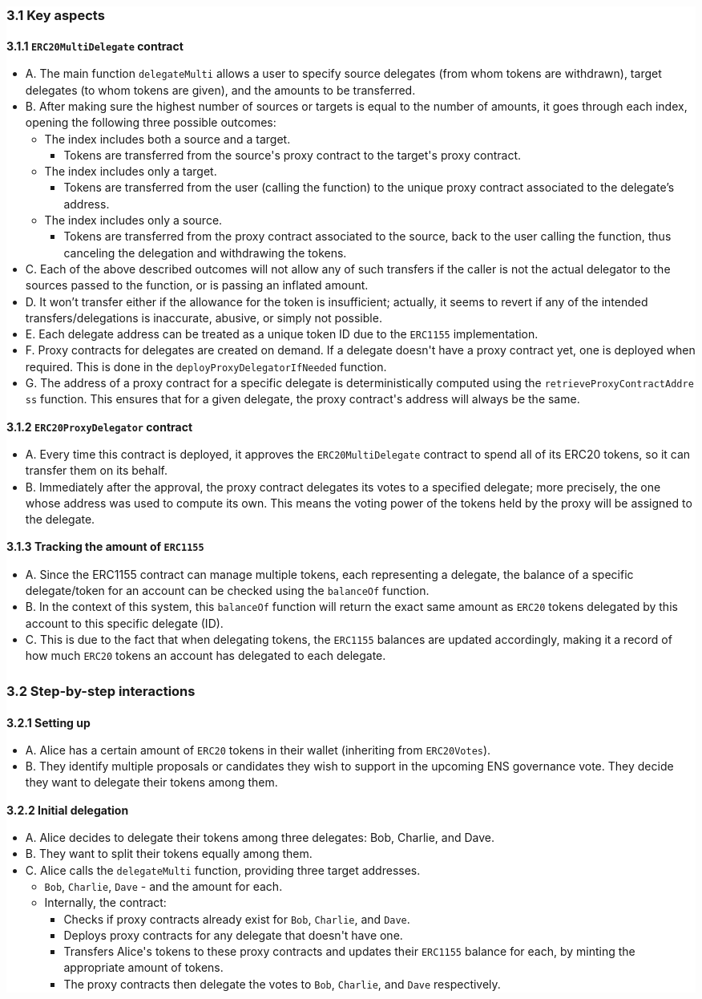### 3.1 Key aspects

**3.1.1 `ERC20MultiDelegate` contract**
- A. The main function `delegateMulti` allows a user to specify source delegates (from whom tokens are withdrawn), target delegates (to whom tokens are given), and the amounts to be transferred.
- B. After making sure the highest number of sources or targets is equal to the number of amounts, it goes through each index, opening the following three possible outcomes:
  - The index includes both a source and a target.
    - Tokens are transferred from the source's proxy contract to the target's proxy contract.
  - The index includes only a target.
    - Tokens are transferred from the user (calling the function) to the unique proxy contract associated to the delegate’s address.
  - The index includes only a source.
    - Tokens are transferred from the proxy contract associated to the source, back to the user calling the function, thus canceling the delegation and withdrawing the tokens.
- C. Each of the above described outcomes will not allow any of such transfers if the caller is not the actual delegator to the sources passed to the function, or is passing an inflated amount.
- D. It won’t transfer either if the allowance for the token is insufficient; actually, it seems to revert if any of the intended transfers/delegations is inaccurate, abusive, or simply not possible.
- E. Each delegate address can be treated as a unique token ID due to the `ERC1155` implementation.
- F. Proxy contracts for delegates are created on demand. If a delegate doesn't have a proxy contract yet, one is deployed when required. This is done in the `deployProxyDelegatorIfNeeded` function.
- G. The address of a proxy contract for a specific delegate is deterministically computed using the `retrieveProxyContractAddress` function. This ensures that for a given delegate, the proxy contract's address will always be the same.

**3.1.2 `ERC20ProxyDelegator` contract**
- A. Every time this contract is deployed, it approves the `ERC20MultiDelegate` contract to spend all of its ERC20 tokens, so it can transfer them on its behalf.
- B. Immediately after the approval, the proxy contract delegates its votes to a specified delegate; more precisely, the one whose address was used to compute its own. This means the voting power of the tokens held by the proxy will be assigned to the delegate.

**3.1.3 Tracking the amount of `ERC1155`**

- A. Since the ERC1155 contract can manage multiple tokens, each representing a delegate, the balance of a specific delegate/token for an account can be checked using the `balanceOf` function.
- B. In the context of this system, this `balanceOf` function will return the exact same amount as `ERC20` tokens delegated by this account to this specific delegate (ID).
- C. This is due to the fact that when delegating tokens, the `ERC1155` balances are updated accordingly, making it a record of how much `ERC20` tokens an account has delegated to each delegate.

### 3.2 Step-by-step interactions

**3.2.1 Setting up**
- A. Alice has a certain amount of `ERC20` tokens in their wallet (inheriting from `ERC20Votes`).
- B. They identify multiple proposals or candidates they wish to support in the upcoming ENS governance vote. They decide they want to delegate their tokens among them.

**3.2.2 Initial delegation**
- A. Alice decides to delegate their tokens among three delegates: Bob, Charlie, and Dave.
- B. They want to split their tokens equally among them.
- C. Alice calls the `delegateMulti` function, providing three target addresses.
  - `Bob`, `Charlie`, `Dave` - and the amount for each.
  - Internally, the contract:
    - Checks if proxy contracts already exist for `Bob`, `Charlie`, and `Dave`.
    - Deploys proxy contracts for any delegate that doesn't have one.
    - Transfers Alice's tokens to these proxy contracts and updates their `ERC1155` balance for each, by minting the appropriate amount of tokens.
    - The proxy contracts then delegate the votes to `Bob`, `Charlie`, and `Dave` respectively.
